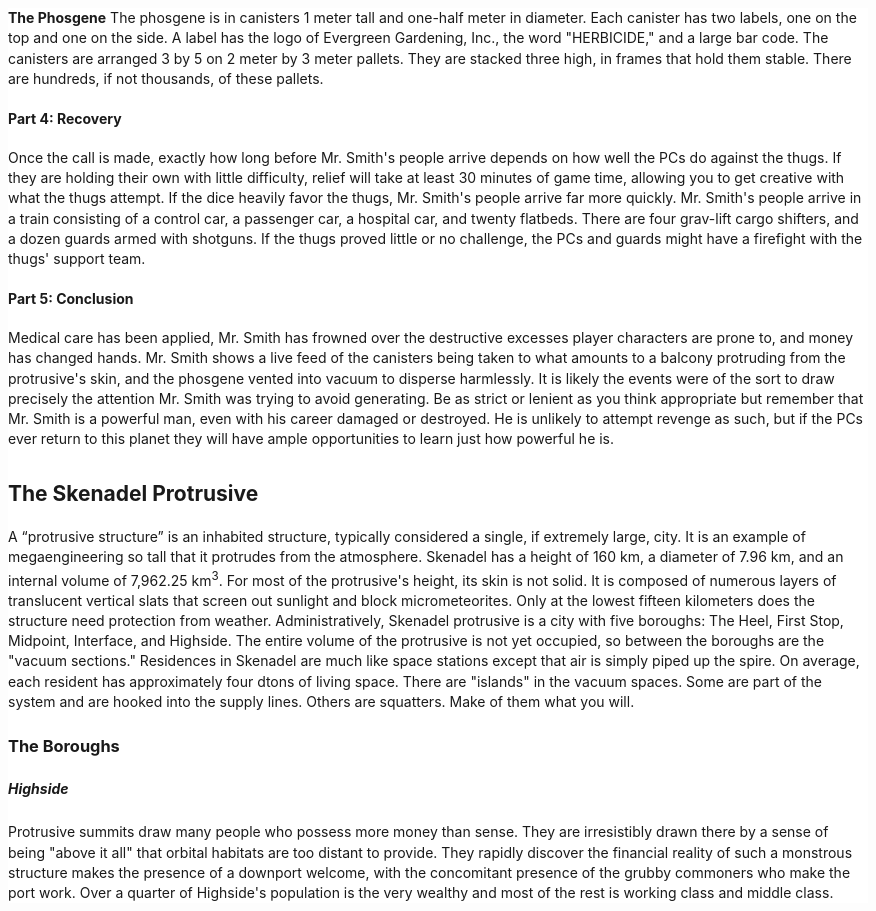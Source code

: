 **The Phosgene**
The phosgene is in canisters 1 meter tall and one-half meter in diameter. Each canister has two labels, one on the top and one on the side. A label has the logo of Evergreen Gardening, Inc., the word "HERBICIDE," and a large bar code. The canisters are arranged 3 by 5 on 2 meter by 3 meter pallets. They are stacked three high, in frames that hold them stable. There are hundreds, if not thousands, of these pallets.

#### Part 4: Recovery

Once the call is made, exactly how long before Mr. Smith's people arrive depends on how well the PCs do against the thugs. If they are holding their own with little difficulty, relief will take at least 30 minutes of game time, allowing you to get creative with what the thugs attempt. If the dice heavily favor the thugs, Mr. Smith's people arrive far more quickly. Mr. Smith's people arrive in a train consisting of a control car, a passenger car, a hospital car, and twenty flatbeds. There are four grav-lift cargo shifters, and a dozen guards armed with shotguns. If the thugs proved little or no challenge, the PCs and guards might have a firefight with the thugs'
support team.

#### Part 5: Conclusion

Medical care has been applied, Mr. Smith has frowned over the destructive excesses player characters are prone to, and money has changed hands. Mr. Smith shows a live feed of the canisters being taken to what amounts to a balcony protruding from the protrusive's skin, and the phosgene vented into vacuum to disperse harmlessly. It is likely the events were of the sort to draw precisely the attention Mr. Smith was trying to avoid generating. Be as strict or lenient as you think appropriate but remember that Mr. Smith is a powerful man, even with his career damaged or destroyed. He is unlikely to attempt revenge as such, but if the PCs ever return to this planet they will have ample opportunities to learn just how powerful he is.

## The Skenadel Protrusive

A “protrusive structure” is an inhabited structure, typically considered a single, if extremely large, city. It is an example of megaengineering so tall that it protrudes from the atmosphere. Skenadel has a height of 160 km, a diameter of 7.96 km, and an internal volume of 7,962.25 km<sup>3</sup>. For most of the protrusive's height, its skin is not solid. It is composed of numerous layers of translucent vertical slats that screen out sunlight and block micrometeorites. Only at the lowest fifteen kilometers does the structure need protection from weather. Administratively, Skenadel protrusive is a city with five boroughs: The Heel, First Stop, Midpoint, Interface, and Highside. The entire volume of the protrusive is not yet occupied, so between the boroughs are the "vacuum sections." Residences in Skenadel are much like space stations except that air is simply piped up the spire. On average, each resident has approximately four dtons of living space. There are "islands" in the vacuum spaces. Some are part of the system and are hooked into the supply lines. Others are squatters. Make of them what you will.

### The Boroughs

##### Highside

Protrusive summits draw many people who possess more money than sense. They are irresistibly drawn there by a sense of being "above it all" that orbital habitats are too distant to provide. They rapidly discover the financial reality of such a monstrous structure makes the presence of a downport welcome, with the concomitant presence of the grubby commoners who make the port work. Over a quarter of Highside's population is the very wealthy and most of the rest is working class and middle class. 
